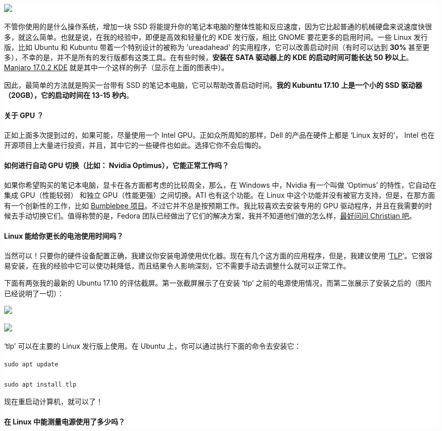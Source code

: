
![](/Asserts/Images/album/201802/18/225330ddtgtssygfsyyvyv.png)


不管你使用的是什么操作系统，增加一块 SSD 将能提升你的笔记本电脑的整体性能和反应速度，因为它比起普通的机械硬盘来说速度快很多，就这么简单。也就是说，在我的经验中，即便是高效和轻量化的 KDE 发行版，相比 GNOME 要花更多的启用时间。一些 Linux 发行版，比如 Ubuntu 和 Kubuntu 带着一个特别设计的被称为 'ureadahead' 的实用程序，它可以改善启动时间（有时可以达到 **30%** 甚至更多），不幸的是，并不是所有的发行版都有这类工具。在有些时候，**安装在 SATA 驱动器上的 KDE 的启动时间可能长达 50 秒以上**。[Manjaro 17.0.2 KDE](https://www.hecticgeek.com/2017/07/manjaro-17-0-2-kde-review/) 就是其中一个这样的例子（显示在上面的图表中）。


因此，最简单的方法就是购买一台带有 SSD 的笔记本电脑，它可以帮助改善启动时间。**我的 Kubuntu 17.10 上是一个小的 SSD 驱动器（20GB），它的启动时间在 13-15 秒内**。


#### 关于 GPU ？


正如上面多次提到过的，如果可能，尽量使用一个 Intel GPU。正如众所周知的那样，Dell 的产品在硬件上都是 ‘Linux 友好的’， Intel 也在开源项目上大量进行投资，并且，其中它的一些硬件也如此。选择它你不会后悔的。


#### 如何进行自动 GPU 切换（比如： Nvidia Optimus），它能正常工作吗？


如果你希望购买的笔记本电脑，显卡在各方面都考虑的比较周全，那么，在 Windows 中，Nvidia 有一个叫做 ‘Optimus’ 的特性，它自动在集成 GPU（性能较弱） 和独立 GPU（性能更强）之间切换。ATI 也有这个功能。在 Linux 中这个功能并没有被官方支持，但是，在那方面有一个创新性的工作，比如 [Bumblebee 项目](https://bumblebee-project.org/)。不过它并不总是按预期工作。我比较喜欢去安装专用的 GPU 驱动程序，并且在我需要的时候去手动切换它们。值得称赞的是，Fedora 团队已经做出了它们的解决方案，我并不知道他们做的怎么样，[最好问问 Christian 吧](https://blogs.gnome.org/uraeus/2016/11/01/discrete-graphics-and-fedora-workstation-25/)。


#### Linux 能给你更长的电池使用时间吗？


当然可以！只要你的硬件设备配置正确，我建议你安装电源使用优化器。现在有几个这方面的应用程序，但是，我建议使用 ‘[TLP](http://linrunner.de/en/tlp/docs/tlp-linux-advanced-power-management.html)’。它很容易安装，在我的经验中它可以使功耗降低，而且结果令人影响深刻，它不需要手动去调整什么就可以正常工作。


下面有两张我的最新的 Ubuntu 17.10 的评估截屏。第一张截屏展示了在安装 ‘tlp’ 之前的电源使用情况，而第二张展示了安装之后的（图片已经说明了一切）：


![](/Asserts/Images/album/201802/18/225422wepqfffuqmeuzyxf.png)


![](/Asserts/Images/album/201802/18/225422yo266505mh511jr1.png)


‘tlp’ 可以在主要的 Linux 发行版上使用。在 Ubuntu 上，你可以通过执行下面的命令去安装它：



```
sudo apt update

sudo apt install tlp

```

现在重启动计算机，就可以了！


#### 在 Linux 中能测量电源使用了多少吗？
